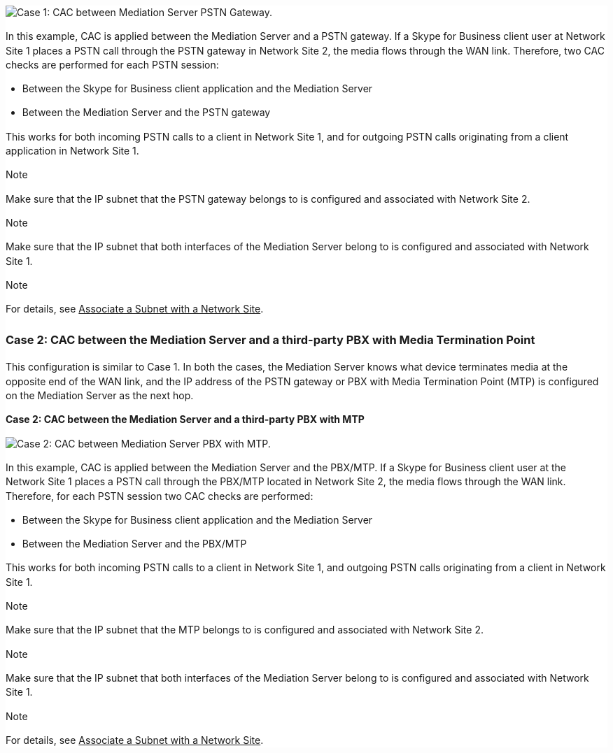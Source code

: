 ![Case 1: CAC between Mediation Server PSTN Gateway.](../../media/CAC_gateways_1.jpg)

In this example, CAC is applied between the Mediation Server and a PSTN gateway. If a Skype for Business client user at Network Site 1 places a PSTN call through the PSTN gateway in Network Site 2, the media flows through the WAN link. Therefore, two CAC checks are performed for each PSTN session:

- Between the Skype for Business client application and the Mediation Server

- Between the Mediation Server and the PSTN gateway

This works for both incoming PSTN calls to a client in Network Site 1, and for outgoing PSTN calls originating from a client application in Network Site 1.

> [!NOTE]
> Make sure that the IP subnet that the PSTN gateway belongs to is configured and associated with Network Site 2.

> [!NOTE]
> Make sure that the IP subnet that both interfaces of the Mediation Server belong to is configured and associated with Network Site 1.

> [!NOTE]
> For details, see [Associate a Subnet with a Network Site](/previous-versions/office/lync-server-2013/lync-server-2013-associate-a-subnet-with-a-network-site).

### Case 2: CAC between the Mediation Server and a third-party PBX with Media Termination Point

This configuration is similar to Case 1. In both the cases, the Mediation Server knows what device terminates media at the opposite end of the WAN link, and the IP address of the PSTN gateway or PBX with Media Termination Point (MTP) is configured on the Mediation Server as the next hop.

**Case 2: CAC between the Mediation Server and a third-party PBX with MTP**

![Case 2: CAC between Mediation Server PBX with MTP.](../../media/CAC_gateways_2.jpg)

In this example, CAC is applied between the Mediation Server and the PBX/MTP. If a Skype for Business client user at the Network Site 1 places a PSTN call through the PBX/MTP located in Network Site 2, the media flows through the WAN link. Therefore, for each PSTN session two CAC checks are performed:

- Between the Skype for Business client application and the Mediation Server

- Between the Mediation Server and the PBX/MTP

This works for both incoming PSTN calls to a client in Network Site 1, and outgoing PSTN calls originating from a client in Network Site 1.

> [!NOTE]
> Make sure that the IP subnet that the MTP belongs to is configured and associated with Network Site 2.

> [!NOTE]
> Make sure that the IP subnet that both interfaces of the Mediation Server belong to is configured and associated with Network Site 1.

> [!NOTE]
> For details, see [Associate a Subnet with a Network Site](/previous-versions/office/lync-server-2013/lync-server-2013-associate-a-subnet-with-a-network-site).

